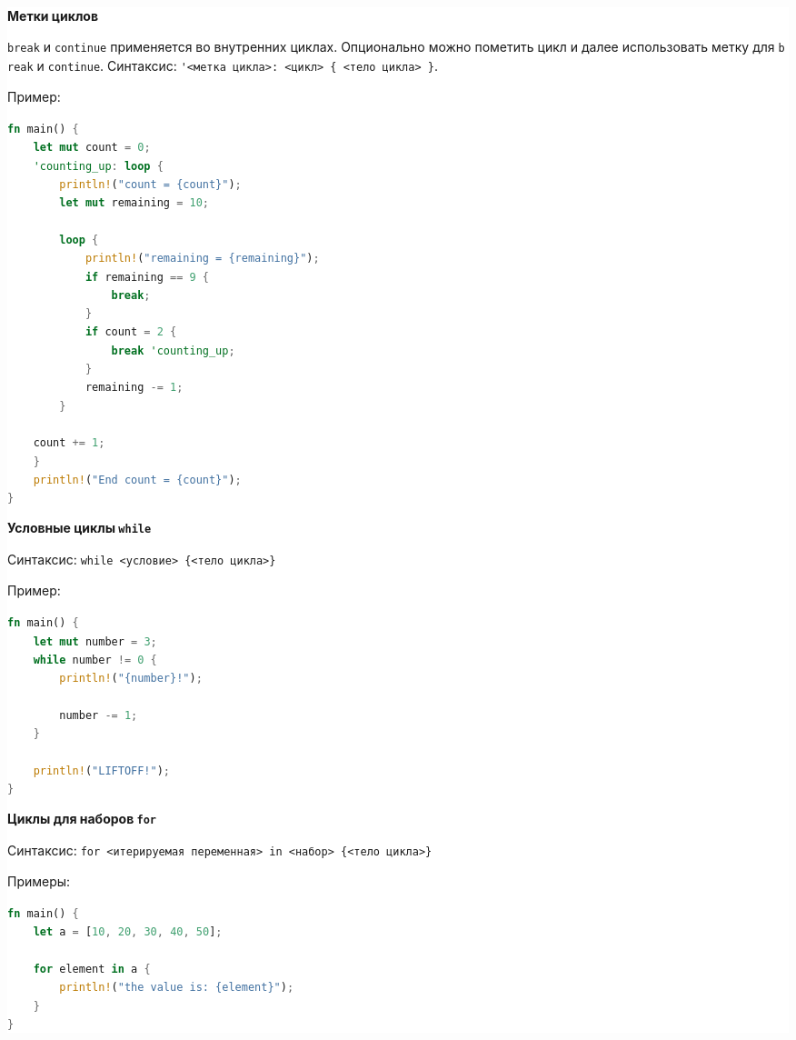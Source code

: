__Метки циклов__

`break` и `continue` применяется во внутренних циклах. Опционально можно пометить цикл и далее использовать метку для `break` и `continue`. Синтаксис: `'<метка цикла>: <цикл> { <тело цикла> }`.

Пример:

```rust
fn main() {
    let mut count = 0;
    'counting_up: loop {
        println!("count = {count}");
        let mut remaining = 10;
        
        loop {
            println!("remaining = {remaining}");
            if remaining == 9 {
                break;
            }
            if count = 2 {
                break 'counting_up;
            }
            remaining -= 1;
        }

    count += 1;
    }
    println!("End count = {count}");
}
```

__Условные циклы `while`__

Синтаксис: `while <условие> {<тело цикла>}`

Пример:

```rust
fn main() {
    let mut number = 3;
    while number != 0 {
        println!("{number}!");
        
        number -= 1;
    }

    println!("LIFTOFF!");
}
```

__Циклы для наборов `for`__

Синтаксис: `for <итерируемая переменная> in <набор> {<тело цикла>}`

Примеры:

```rust
fn main() {
    let a = [10, 20, 30, 40, 50];

    for element in a {
        println!("the value is: {element}");
    }
}
```
